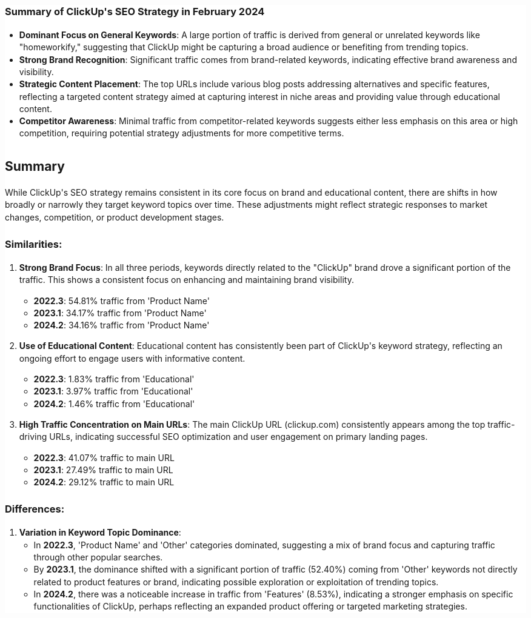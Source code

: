 ### Summary of ClickUp's SEO Strategy in February 2024
- **Dominant Focus on General Keywords**: A large portion of traffic is derived from general or unrelated keywords like "homeworkify," suggesting that ClickUp might be capturing a broad audience or benefiting from trending topics.
- **Strong Brand Recognition**: Significant traffic comes from brand-related keywords, indicating effective brand awareness and visibility.
- **Strategic Content Placement**: The top URLs include various blog posts addressing alternatives and specific features, reflecting a targeted content strategy aimed at capturing interest in niche areas and providing value through educational content.
- **Competitor Awareness**: Minimal traffic from competitor-related keywords suggests either less emphasis on this area or high competition, requiring potential strategy adjustments for more competitive terms.


## Summary

While ClickUp's SEO strategy remains consistent in its core focus on brand and educational content, there are shifts in how broadly or narrowly they target keyword topics over time. These adjustments might reflect strategic responses to market changes, competition, or product development stages.

### Similarities:

1. **Strong Brand Focus**: In all three periods, keywords directly related to the "ClickUp" brand drove a significant portion of the traffic. This shows a consistent focus on enhancing and maintaining brand visibility.
   - **2022.3**: 54.81% traffic from 'Product Name'
   - **2023.1**: 34.17% traffic from 'Product Name'
   - **2024.2**: 34.16% traffic from 'Product Name'

2. **Use of Educational Content**: Educational content has consistently been part of ClickUp's keyword strategy, reflecting an ongoing effort to engage users with informative content.
   - **2022.3**: 1.83% traffic from 'Educational'
   - **2023.1**: 3.97% traffic from 'Educational'
   - **2024.2**: 1.46% traffic from 'Educational'

3. **High Traffic Concentration on Main URLs**: The main ClickUp URL (clickup.com) consistently appears among the top traffic-driving URLs, indicating successful SEO optimization and user engagement on primary landing pages.
   - **2022.3**: 41.07% traffic to main URL
   - **2023.1**: 27.49% traffic to main URL
   - **2024.2**: 29.12% traffic to main URL

### Differences:

1. **Variation in Keyword Topic Dominance**:
   - In **2022.3**, 'Product Name' and 'Other' categories dominated, suggesting a mix of brand focus and capturing traffic through other popular searches.
   - By **2023.1**, the dominance shifted with a significant portion of traffic (52.40%) coming from 'Other' keywords not directly related to product features or brand, indicating possible exploration or exploitation of trending topics.
   - In **2024.2**, there was a noticeable increase in traffic from 'Features' (8.53%), indicating a stronger emphasis on specific functionalities of ClickUp, perhaps reflecting an expanded product offering or targeted marketing strategies.

